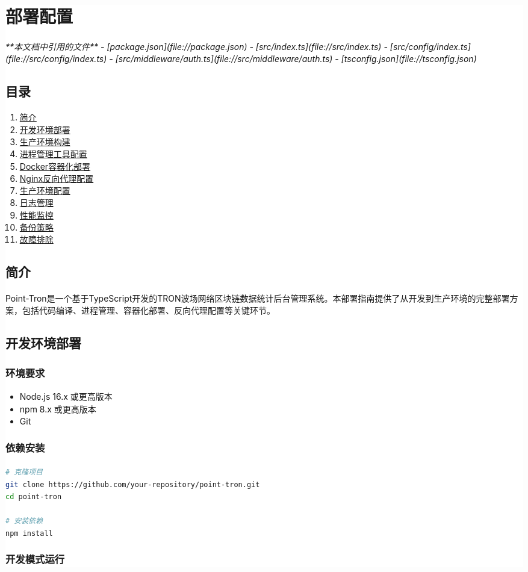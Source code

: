 # 部署配置

<cite>
**本文档中引用的文件**
- [package.json](file://package.json)
- [src/index.ts](file://src/index.ts)
- [src/config/index.ts](file://src/config/index.ts)
- [src/middleware/auth.ts](file://src/middleware/auth.ts)
- [tsconfig.json](file://tsconfig.json)
</cite>

## 目录
1. [简介](#简介)
2. [开发环境部署](#开发环境部署)
3. [生产环境构建](#生产环境构建)
4. [进程管理工具配置](#进程管理工具配置)
5. [Docker容器化部署](#docker容器化部署)
6. [Nginx反向代理配置](#nginx反向代理配置)
7. [生产环境配置](#生产环境配置)
8. [日志管理](#日志管理)
9. [性能监控](#性能监控)
10. [备份策略](#备份策略)
11. [故障排除](#故障排除)

## 简介

Point-Tron是一个基于TypeScript开发的TRON波场网络区块链数据统计后台管理系统。本部署指南提供了从开发到生产环境的完整部署方案，包括代码编译、进程管理、容器化部署、反向代理配置等关键环节。

## 开发环境部署

### 环境要求

- Node.js 16.x 或更高版本
- npm 8.x 或更高版本
- Git

### 依赖安装

```bash
# 克隆项目
git clone https://github.com/your-repository/point-tron.git
cd point-tron

# 安装依赖
npm install
```

### 开发模式运行
